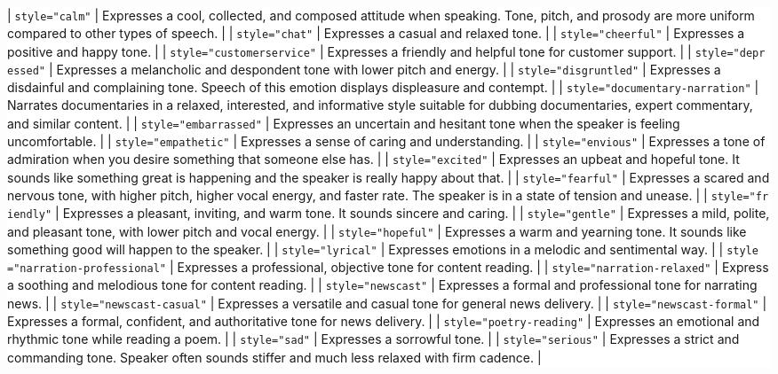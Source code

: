 | `style="calm"`                      | Expresses a cool, collected, and composed attitude when speaking. Tone, pitch, and prosody are more uniform compared to other types of speech.                                                                  |
| `style="chat"`                      | Expresses a casual and relaxed tone.                                                                                                                                                                            |
| `style="cheerful"`                  | Expresses a positive and happy tone.                                                                                                                                                                            |
| `style="customerservice"`           | Expresses a friendly and helpful tone for customer support.                                                                                                                                                     |
| `style="depressed"`                 | Expresses a melancholic and despondent tone with lower pitch and energy.                                                                                                                                        |
| `style="disgruntled"`               | Expresses a disdainful and complaining tone. Speech of this emotion displays displeasure and contempt.                                                                                                          |
| `style="documentary-narration"`     | Narrates documentaries in a relaxed, interested, and informative style suitable for dubbing documentaries, expert commentary, and similar content.                                                              |
| `style="embarrassed"`               | Expresses an uncertain and hesitant tone when the speaker is feeling uncomfortable.                                                                                                                             |
| `style="empathetic"`                | Expresses a sense of caring and understanding.                                                                                                                                                                  |
| `style="envious"`                   | Expresses a tone of admiration when you desire something that someone else has.                                                                                                                                 |
| `style="excited"`                   | Expresses an upbeat and hopeful tone. It sounds like something great is happening and the speaker is really happy about that.                                                                                   |
| `style="fearful"`                   | Expresses a scared and nervous tone, with higher pitch, higher vocal energy, and faster rate. The speaker is in a state of tension and unease.                                                                  |
| `style="friendly"`                  | Expresses a pleasant, inviting, and warm tone. It sounds sincere and caring.                                                                                                                                    |
| `style="gentle"`                    | Expresses a mild, polite, and pleasant tone, with lower pitch and vocal energy.                                                                                                                                 |
| `style="hopeful"`                   | Expresses a warm and yearning tone. It sounds like something good will happen to the speaker.                                                                                                                   |
| `style="lyrical"`                   | Expresses emotions in a melodic and sentimental way.                                                                                                                                                            |
| `style="narration-professional"`    | Expresses a professional, objective tone for content reading.                                                                                                                                                   |
| `style="narration-relaxed"`         | Express a soothing and melodious tone for content reading.                                                                                                                                                      |
| `style="newscast"`                  | Expresses a formal and professional tone for narrating news.                                                                                                                                                    |
| `style="newscast-casual"`           | Expresses a versatile and casual tone for general news delivery.                                                                                                                                                |
| `style="newscast-formal"`           | Expresses a formal, confident, and authoritative tone for news delivery.                                                                                                                                        |
| `style="poetry-reading"`            | Expresses an emotional and rhythmic tone while reading a poem.                                                                                                                                                  |
| `style="sad"`                       | Expresses a sorrowful tone.                                                                                                                                                                                     |
| `style="serious"`                   | Expresses a strict and commanding tone. Speaker often sounds stiffer and much less relaxed with firm cadence.                                                                                                   |